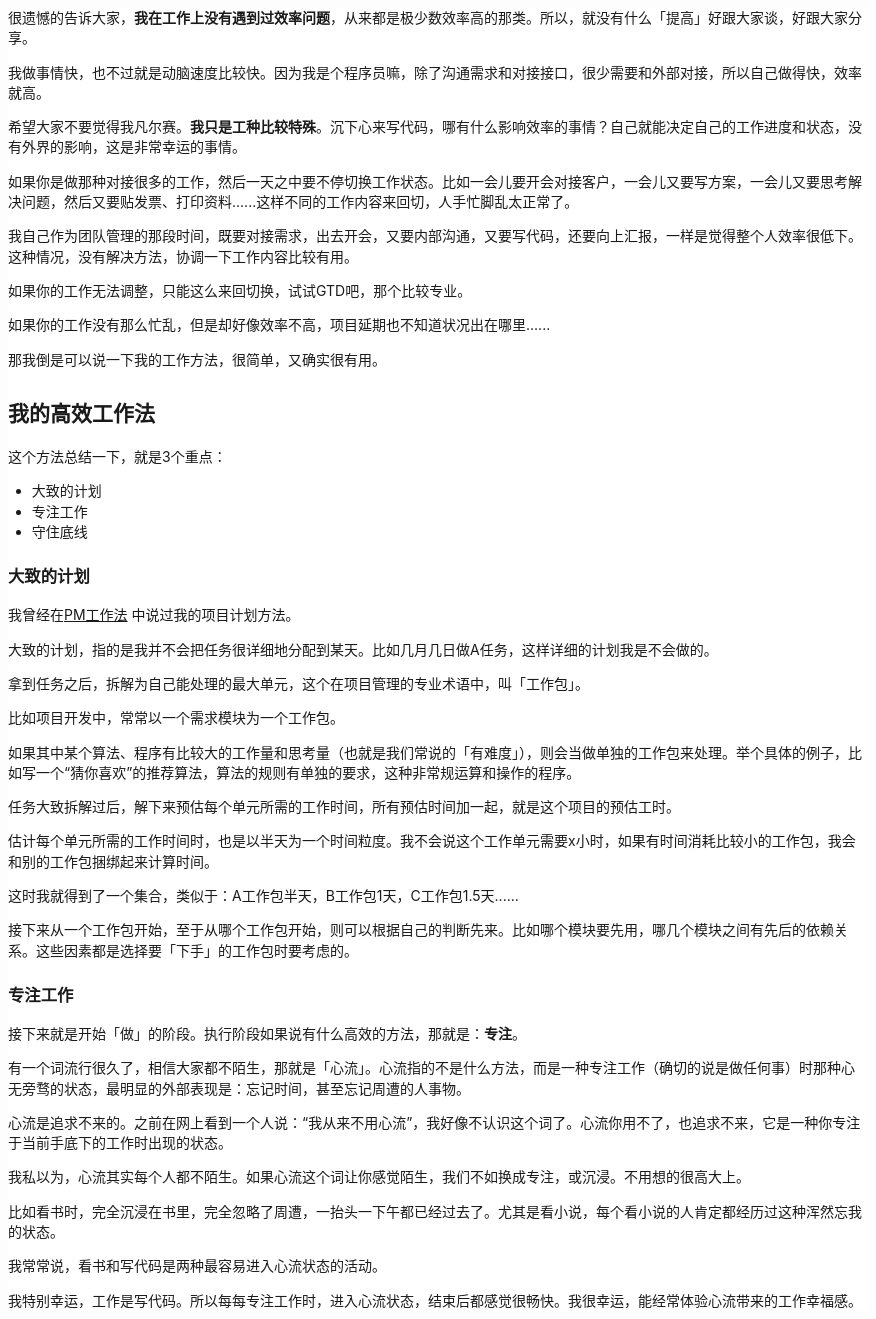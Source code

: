 很遗憾的告诉大家，**我在工作上没有遇到过效率问题**，从来都是极少数效率高的那类。所以，就没有什么「提高」好跟大家谈，好跟大家分享。

我做事情快，也不过就是动脑速度比较快。因为我是个程序员嘛，除了沟通需求和对接接口，很少需要和外部对接，所以自己做得快，效率就高。

希望大家不要觉得我凡尔赛。**我只是工种比较特殊**。沉下心来写代码，哪有什么影响效率的事情？自己就能决定自己的工作进度和状态，没有外界的影响，这是非常幸运的事情。

如果你是做那种对接很多的工作，然后一天之中要不停切换工作状态。比如一会儿要开会对接客户，一会儿又要写方案，一会儿又要思考解决问题，然后又要贴发票、打印资料......这样不同的工作内容来回切，人手忙脚乱太正常了。

我自己作为团队管理的那段时间，既要对接需求，出去开会，又要内部沟通，又要写代码，还要向上汇报，一样是觉得整个人效率很低下。这种情况，没有解决方法，协调一下工作内容比较有用。

如果你的工作无法调整，只能这么来回切换，试试GTD吧，那个比较专业。

如果你的工作没有那么忙乱，但是却好像效率不高，项目延期也不知道状况出在哪里......

那我倒是可以说一下我的工作方法，很简单，又确实很有用。

## 我的高效工作法

这个方法总结一下，就是3个重点：
-   大致的计划
-   专注工作
-   守住底线
    
### 大致的计划

我曾经在[PM工作法]() 中说过我的项目计划方法。

大致的计划，指的是我并不会把任务很详细地分配到某天。比如几月几日做A任务，这样详细的计划我是不会做的。

拿到任务之后，拆解为自己能处理的最大单元，这个在项目管理的专业术语中，叫「工作包」。

比如项目开发中，常常以一个需求模块为一个工作包。

如果其中某个算法、程序有比较大的工作量和思考量（也就是我们常说的「有难度」），则会当做单独的工作包来处理。举个具体的例子，比如写一个“猜你喜欢”的推荐算法，算法的规则有单独的要求，这种非常规运算和操作的程序。

任务大致拆解过后，解下来预估每个单元所需的工作时间，所有预估时间加一起，就是这个项目的预估工时。

估计每个单元所需的工作时间时，也是以半天为一个时间粒度。我不会说这个工作单元需要x小时，如果有时间消耗比较小的工作包，我会和别的工作包捆绑起来计算时间。

这时我就得到了一个集合，类似于：A工作包半天，B工作包1天，C工作包1.5天......

接下来从一个工作包开始，至于从哪个工作包开始，则可以根据自己的判断先来。比如哪个模块要先用，哪几个模块之间有先后的依赖关系。这些因素都是选择要「下手」的工作包时要考虑的。


### 专注工作

接下来就是开始「做」的阶段。执行阶段如果说有什么高效的方法，那就是：**专注**。

有一个词流行很久了，相信大家都不陌生，那就是「心流」。心流指的不是什么方法，而是一种专注工作（确切的说是做任何事）时那种心无旁骛的状态，最明显的外部表现是：忘记时间，甚至忘记周遭的人事物。

心流是追求不来的。之前在网上看到一个人说：“我从来不用心流”，我好像不认识这个词了。心流你用不了，也追求不来，它是一种你专注于当前手底下的工作时出现的状态。

我私以为，心流其实每个人都不陌生。如果心流这个词让你感觉陌生，我们不如换成专注，或沉浸。不用想的很高大上。

比如看书时，完全沉浸在书里，完全忽略了周遭，一抬头一下午都已经过去了。尤其是看小说，每个看小说的人肯定都经历过这种浑然忘我的状态。

我常常说，看书和写代码是两种最容易进入心流状态的活动。

我特别幸运，工作是写代码。所以每每专注工作时，进入心流状态，结束后都感觉很畅快。我很幸运，能经常体验心流带来的工作幸福感。
